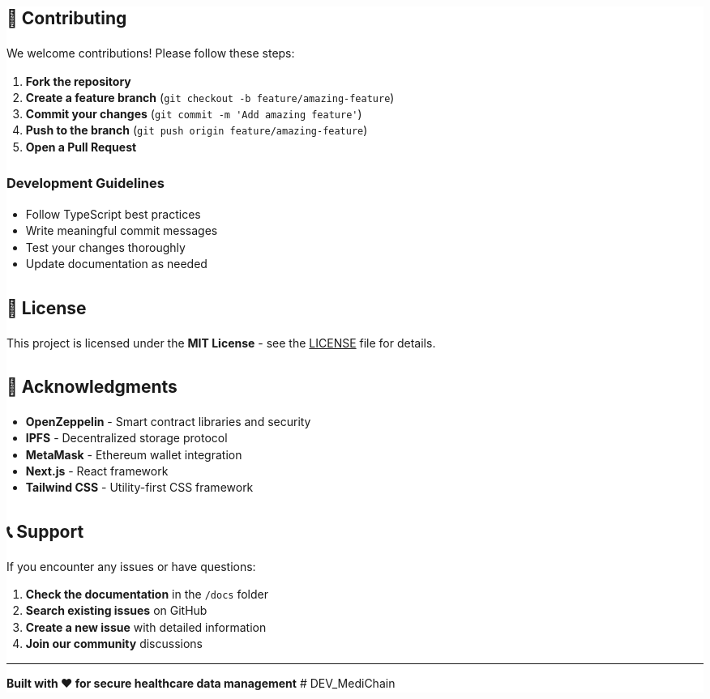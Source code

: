 ## 🤝 Contributing

We welcome contributions! Please follow these steps:

1. **Fork the repository**
2. **Create a feature branch** (`git checkout -b feature/amazing-feature`)
3. **Commit your changes** (`git commit -m 'Add amazing feature'`)
4. **Push to the branch** (`git push origin feature/amazing-feature`)
5. **Open a Pull Request**

### Development Guidelines
- Follow TypeScript best practices
- Write meaningful commit messages
- Test your changes thoroughly
- Update documentation as needed

## 📄 License

This project is licensed under the **MIT License** - see the [LICENSE](LICENSE) file for details.

## 🙏 Acknowledgments

- **OpenZeppelin** - Smart contract libraries and security
- **IPFS** - Decentralized storage protocol
- **MetaMask** - Ethereum wallet integration
- **Next.js** - React framework
- **Tailwind CSS** - Utility-first CSS framework

## 📞 Support

If you encounter any issues or have questions:

1. **Check the documentation** in the `/docs` folder
2. **Search existing issues** on GitHub
3. **Create a new issue** with detailed information
4. **Join our community** discussions

---

**Built with ❤️ for secure healthcare data management**
#   D E V _ M e d i C h a i n 
 
 